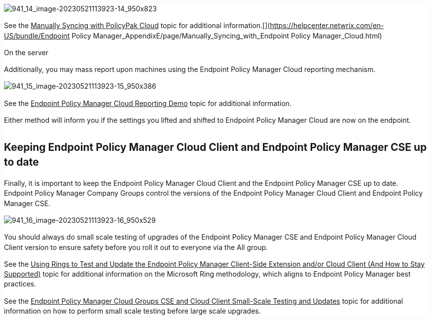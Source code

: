 ![941_14_image-20230521113923-14_950x823](/images/endpointpolicymanager/cloud/941_14_image-20230521113923-14_950x823.webp)

See the [Manually Syncing with PolicyPak Cloud](/docs/endpointpolicymanager/gettingstarted/cloudmanual/quickstart/verify.md#manually-syncing-with-policypak-cloud)
topic for additional information.[](https://helpcenter.netwrix.com/en-US/bundle/Endpoint Policy
Manager_AppendixE/page/Manually_Syncing_with_Endpoint Policy Manager_Cloud.html)

On the server

Additionally, you may mass report upon machines using the Endpoint Policy Manager Cloud reporting
mechanism.

![941_15_image-20230521113923-15_950x386](/images/endpointpolicymanager/cloud/941_15_image-20230521113923-15_950x386.webp)

See the [Endpoint Policy Manager Cloud Reporting Demo](/docs/endpointpolicymanager/gettingstarted/cloud/videos/upkeepanddailyuse/reports.md) topic for
additional information.

Either method will inform you if the settings you lifted and shifted to Endpoint Policy Manager
Cloud are now on the endpoint.

## Keeping Endpoint Policy Manager Cloud Client and Endpoint Policy Manager CSE up to date

Finally, it is important to keep the Endpoint Policy Manager Cloud Client and the Endpoint Policy
Manager CSE up to date. Endpoint Policy Manager Company Groups control the versions of the Endpoint
Policy Manager Cloud Client and Endpoint Policy Manager CSE.

![941_16_image-20230521113923-16_950x529](/images/endpointpolicymanager/cloud/941_16_image-20230521113923-16_950x529.webp)

You should always do small scale testing of upgrades of the Endpoint Policy Manager CSE and Endpoint
Policy Manager Cloud Client version to ensure safety before you roll it out to everyone via the All
group.

See the
[Using Rings to Test and Update the Endpoint Policy Manager Client-Side Extension and/or Cloud Client (And How to Stay Supported)](/docs/endpointpolicymanager/installation/knowledgebase/bestpractices/rings.md) topic
for additional information on the Microsoft Ring methodology, which aligns to Endpoint Policy
Manager best practices.

See the
[Endpoint Policy Manager Cloud Groups CSE and Cloud Client Small-Scale Testing and Updates](/docs/endpointpolicymanager/gettingstarted/cloud/videos/upkeepanddailyuse/groups.md) topic
for additional information on how to perform small scale testing before large scale upgrades.
